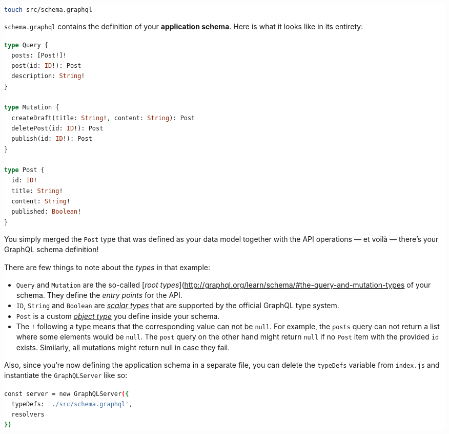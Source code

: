 ```bash
touch src/schema.graphql
```

</Instruction>

<Instruction>

`schema.graphql` contains the definition of your **application schema**. Here is what it looks like in its entirety:

```graphql
type Query {
  posts: [Post!]!
  post(id: ID!): Post
  description: String!
}

type Mutation {
  createDraft(title: String!, content: String): Post
  deletePost(id: ID!): Post
  publish(id: ID!): Post
}

type Post {
  id: ID!
  title: String!
  content: String!
  published: Boolean!
}
```

</Instruction>

You simply merged the `Post` type that was defined as your data model together with the API operations — et voilà — there’s your GraphQL schema definition!

There are few things to note about the *types* in that example:

* `Query` and `Mutation` are the so-called [*root types*](http://graphql.org/learn/schema/#the-query-and-mutation-types of your schema. They define the *entry points* for the API.
* `ID`, `String` and `Boolean` are [*scalar types*](http://graphql.org/learn/schema/#scalar-types) that are supported by the official GraphQL type system.
* `Post` is a custom [*object type*](http://graphql.org/learn/schema/#object-types-and-fields) you define inside your schema.
* The `!` following a type means that the corresponding value [can not be `null`](http://graphql.org/learn/schema/#lists-and-non-null). For example, the `posts` query can not return a list where some elements would be `null`. The `post` query on the other hand might return `null` if no `Post` item with the provided `id` exists. Similarly, all mutations might return null in case they fail.

<Instruction>

Also, since you’re now defining the application schema in a separate file, you can delete the `typeDefs` variable from `index.js` and instantiate the `GraphQLServer` like so:

```bash
const server = new GraphQLServer({
  typeDefs: './src/schema.graphql',
  resolvers
})
```
